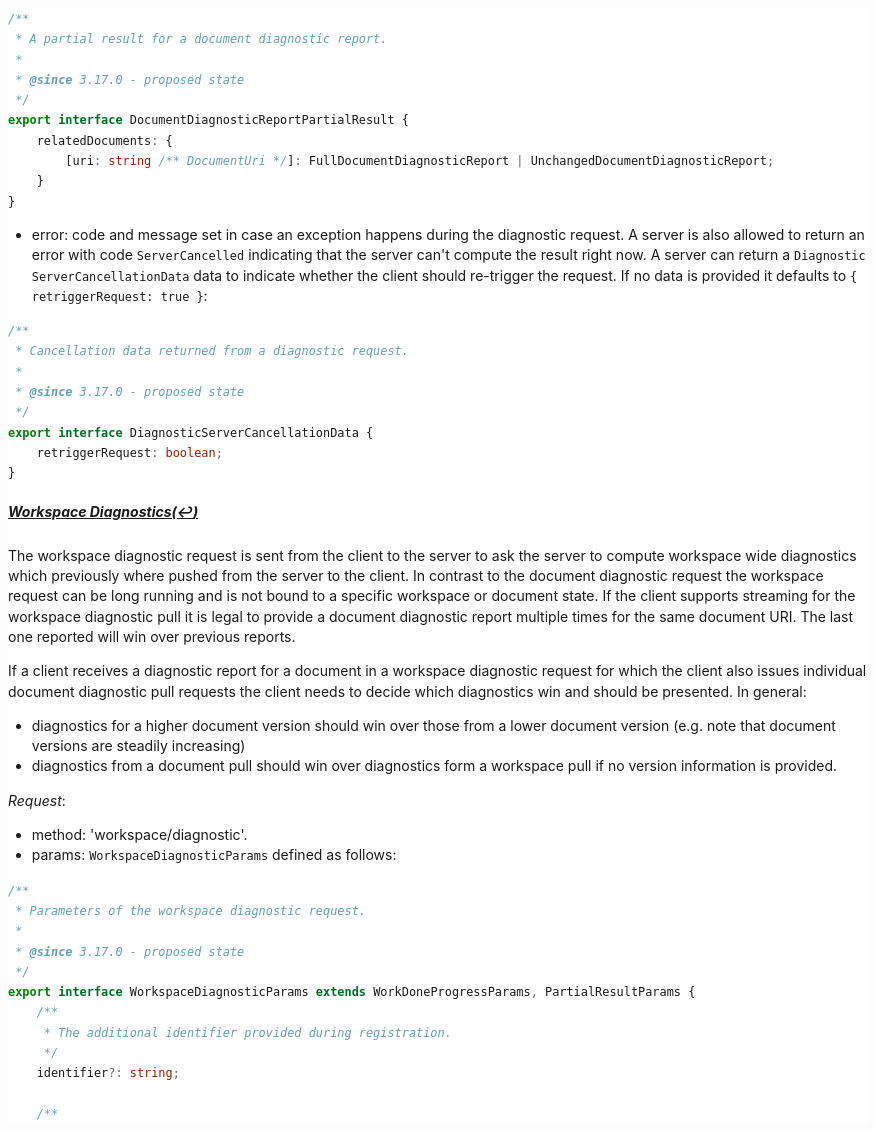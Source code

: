 ```typescript
/**
 * A partial result for a document diagnostic report.
 *
 * @since 3.17.0 - proposed state
 */
export interface DocumentDiagnosticReportPartialResult {
	relatedDocuments: {
		[uri: string /** DocumentUri */]: FullDocumentDiagnosticReport | UnchangedDocumentDiagnosticReport;
	}
}
```
* error: code and message set in case an exception happens during the diagnostic request. A server is also allowed to return an error with code `ServerCancelled` indicating that the server can't compute the result right now. A server can return a `DiagnosticServerCancellationData` data to indicate whether the client should re-trigger the request. If no data is provided it defaults to `{ retriggerRequest: true }`:

```typescript
/**
 * Cancellation data returned from a diagnostic request.
 *
 * @since 3.17.0 - proposed state
 */
export interface DiagnosticServerCancellationData {
	retriggerRequest: boolean;
}
```

##### <a href="#workspace_diagnostic" name="workspace_diagnostic" class="anchor">Workspace Diagnostics(:leftwards_arrow_with_hook:)</a>

The workspace diagnostic request is sent from the client to the server to ask the server to compute workspace wide diagnostics which previously where pushed from the server to the client. In contrast to the document diagnostic request the workspace request can be long running and is not bound to a specific workspace or document state. If the client supports streaming for the workspace diagnostic pull it is legal to provide a document diagnostic report multiple times for the same document URI. The last one reported will win over previous reports.

If a client receives a diagnostic report for a document in a workspace diagnostic request for which the client also issues individual document diagnostic pull requests the client needs to decide which diagnostics win and should be presented. In general:

- diagnostics for a higher document version should win over those from a lower document version (e.g. note that document versions are steadily increasing)
- diagnostics from a document pull should win over diagnostics form a workspace pull if no version information is provided.

_Request_:
* method: 'workspace/diagnostic'.
* params: `WorkspaceDiagnosticParams` defined as follows:

```typescript
/**
 * Parameters of the workspace diagnostic request.
 *
 * @since 3.17.0 - proposed state
 */
export interface WorkspaceDiagnosticParams extends WorkDoneProgressParams, PartialResultParams {
	/**
	 * The additional identifier provided during registration.
	 */
	identifier?: string;

	/**
```